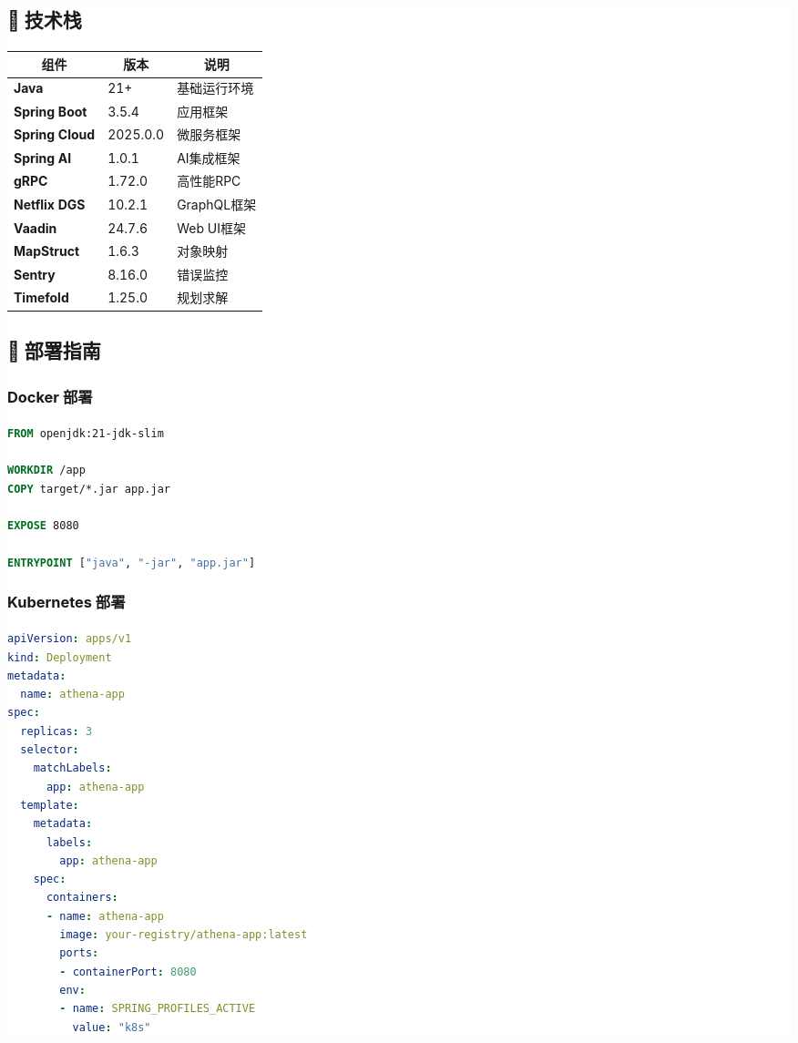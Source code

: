 ## 📖 技术栈

| 组件               | 版本       | 说明        |
|------------------|----------|-----------|
| **Java**         | 21+      | 基础运行环境    |
| **Spring Boot**  | 3.5.4    | 应用框架      |
| **Spring Cloud** | 2025.0.0 | 微服务框架     |
| **Spring AI**    | 1.0.1    | AI集成框架    |
| **gRPC**         | 1.72.0   | 高性能RPC    |
| **Netflix DGS**  | 10.2.1   | GraphQL框架 |
| **Vaadin**       | 24.7.6   | Web UI框架  |
| **MapStruct**    | 1.6.3    | 对象映射      |
| **Sentry**       | 8.16.0   | 错误监控      |
| **Timefold**     | 1.25.0   | 规划求解      |

## 🚀 部署指南

### Docker 部署

```dockerfile
FROM openjdk:21-jdk-slim

WORKDIR /app
COPY target/*.jar app.jar

EXPOSE 8080

ENTRYPOINT ["java", "-jar", "app.jar"]
```

### Kubernetes 部署

```yaml
apiVersion: apps/v1
kind: Deployment
metadata:
  name: athena-app
spec:
  replicas: 3
  selector:
    matchLabels:
      app: athena-app
  template:
    metadata:
      labels:
        app: athena-app
    spec:
      containers:
      - name: athena-app
        image: your-registry/athena-app:latest
        ports:
        - containerPort: 8080
        env:
        - name: SPRING_PROFILES_ACTIVE
          value: "k8s"
```
